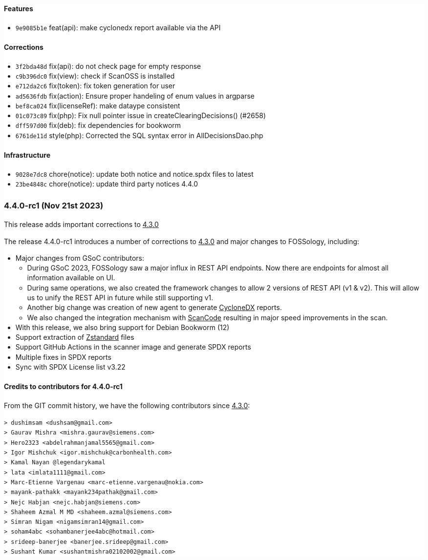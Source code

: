 #### Features

* `9e9085b1e` feat(api): make cyclonedx report available via the API

#### Corrections

* `3f2bda48d` fix(api): do not check page for empty response
* `c9b396dc0` fix(view): check if ScanOSS is installed
* `e712da2c6` fix(token): fix token generation for user
* `ad5636fdb` fix(action): Ensure proper handeling of enum values in argparse
* `bef8ca024` fix(licenseRef): make dataype consistent
* `01c073c89` fix(php): Fix null pointer issue in createClearingDecisions() (#2658)
* `dff597d00` fix(deb): fix dependencies for bookworm
* `6761de11d` style(php): Corrected the SQL syntax error in AllDecisionsDao.php

#### Infrastructure

* `9028e7dc8` chore(notice): update both notice and notice.spdx files to latest
* `23be4848c` chore(notice): update third party notices 4.4.0

### 4.4.0-rc1 (Nov 21st 2023)

This release adds important corrections to
[4.3.0](https://github.com/fossology/fossology/releases/tag/4.3.0)

The release 4.4.0-rc1 introduces a number of corrections to
[4.3.0](https://github.com/fossology/fossology/releases/tag/4.3.0)
and major changes to FOSSology, including:

* Major changes from GSoC contributors:
  * During GSoC 2023, FOSSology saw a major influx in REST API endpoints. Now
    there are endpoints for almost all information available on UI.
  * During same operations, we also created the framework changes to allow 2
    versions of REST API (v1 & v2). This will allow us to unify the REST API in
    future while still supporting v1.
  * Another big change was creation of new agent to generate
    [CycloneDX](https://cyclonedx.org) reports.
  * We also changed the integration mechanism with
    [ScanCode](https://scancode-toolkit.readthedocs.io) resulting in major
    speed improvements in the scan.
* With this release, we also bring support for Debian Bookworm (12)
* Support extraction of [Zstandard](https://www.zstd.net) files
* Support GitHub Actions in the scanner image and generate SPDX reports
* Multiple fixes in SPDX reports
* Sync with SPDX License list v3.22

#### Credits to contributors for 4.4.0-rc1

From the GIT commit history, we have the following contributors since
[4.3.0](https://github.com/fossology/fossology/releases/tag/4.3.0):

```
> dushimsam <dushsam@gmail.com>
> Gaurav Mishra <mishra.gaurav@siemens.com>
> Hero2323 <abdelrahmanjamal5565@gmail.com>
> Igor Mishchuk <igor.mishchuk@carbonhealth.com>
> Kamal Nayan @legendarykamal
> lata <imlata1111@gmail.com>
> Marc-Etienne Vargenau <marc-etienne.vargenau@nokia.com>
> mayank-pathakk <mayank234pathak@gmail.com>
> Nejc Habjan <nejc.habjan@siemens.com>
> Shaheem Azmal M MD <shaheem.azmal@siemens.com>
> Simran Nigam <nigamsimran14@gmail.com>
> soham4abc <sohambanerjee4abc@hotmail.com>
> srideep-banerjee <banerjee.srideep@gmail.com>
> Sushant Kumar <sushantmishra02102002@gmail.com>
```